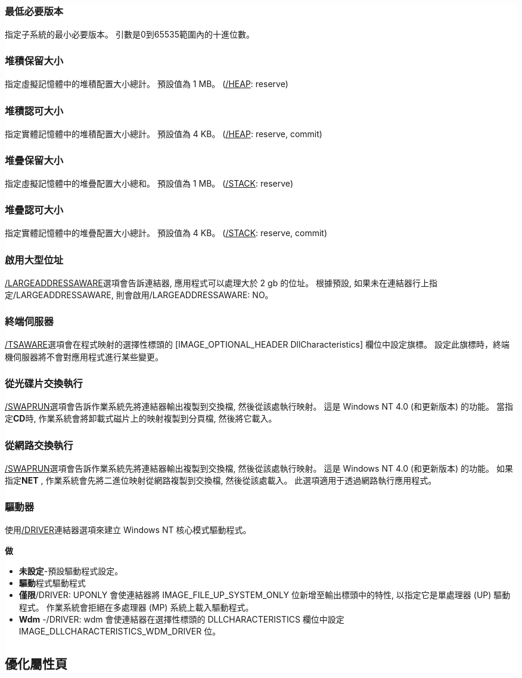 ### <a name="minimum-required-version"></a>最低必要版本

指定子系統的最小必要版本。 引數是0到65535範圍內的十進位數。

### <a name="heap-reserve-size"></a>堆積保留大小

指定虛擬記憶體中的堆積配置大小總計。 預設值為 1 MB。    ([/HEAP](heap-set-heap-size.md): reserve)

### <a name="heap-commit-size"></a>堆積認可大小

指定實體記憶體中的堆積配置大小總計。 預設值為 4 KB。    ([/HEAP](heap-set-heap-size.md): reserve, commit)

### <a name="stack-reserve-size"></a>堆疊保留大小

指定虛擬記憶體中的堆疊配置大小總和。 預設值為 1 MB。     ([/STACK](stack-stack-allocations.md): reserve)

### <a name="stack-commit-size"></a>堆疊認可大小

指定實體記憶體中的堆疊配置大小總計。 預設值為 4 KB。     ([/STACK](stack-stack-allocations.md): reserve, commit)

### <a name="enable-large-addresses"></a>啟用大型位址

[/LARGEADDRESSAWARE](largeaddressaware-handle-large-addresses.md)選項會告訴連結器, 應用程式可以處理大於 2 gb 的位址。 根據預設, 如果未在連結器行上指定/LARGEADDRESSAWARE, 則會啟用/LARGEADDRESSAWARE: NO。

### <a name="terminal-server"></a>終端伺服器

[/TSAWARE](tsaware-create-terminal-server-aware-application.md)選項會在程式映射的選擇性標頭的 [IMAGE_OPTIONAL_HEADER DllCharacteristics] 欄位中設定旗標。 設定此旗標時，終端機伺服器將不會對應用程式進行某些變更。

### <a name="swap-run-from-cd"></a>從光碟片交換執行

[/SWAPRUN](swaprun-load-linker-output-to-swap-file.md)選項會告訴作業系統先將連結器輸出複製到交換檔, 然後從該處執行映射。 這是 Windows NT 4.0 (和更新版本) 的功能。 當指定**CD**時, 作業系統會將卸載式磁片上的映射複製到分頁檔, 然後將它載入。

### <a name="swap-run-from-network"></a>從網路交換執行

[/SWAPRUN](swaprun-load-linker-output-to-swap-file.md)選項會告訴作業系統先將連結器輸出複製到交換檔, 然後從該處執行映射。 這是 Windows NT 4.0 (和更新版本) 的功能。 如果指定**NET** , 作業系統會先將二進位映射從網路複製到交換檔, 然後從該處載入。 此選項適用于透過網路執行應用程式。

### <a name="driver"></a>驅動器

使用[/DRIVER](driver-windows-nt-kernel-mode-driver.md)連結器選項來建立 Windows NT 核心模式驅動程式。

**做**

- **未設定**-預設驅動程式設定。
- **驅動**程式驅動程式
- **僅限**/DRIVER: UPONLY 會使連結器將 IMAGE_FILE_UP_SYSTEM_ONLY 位新增至輸出標頭中的特性, 以指定它是單處理器 (UP) 驅動程式。 作業系統會拒絕在多處理器 (MP) 系統上載入驅動程式。
- **Wdm** -/DRIVER: wdm 會使連結器在選擇性標頭的 DLLCHARACTERISTICS 欄位中設定 IMAGE_DLLCHARACTERISTICS_WDM_DRIVER 位。

## <a name="optimization-property-page"></a>優化屬性頁

